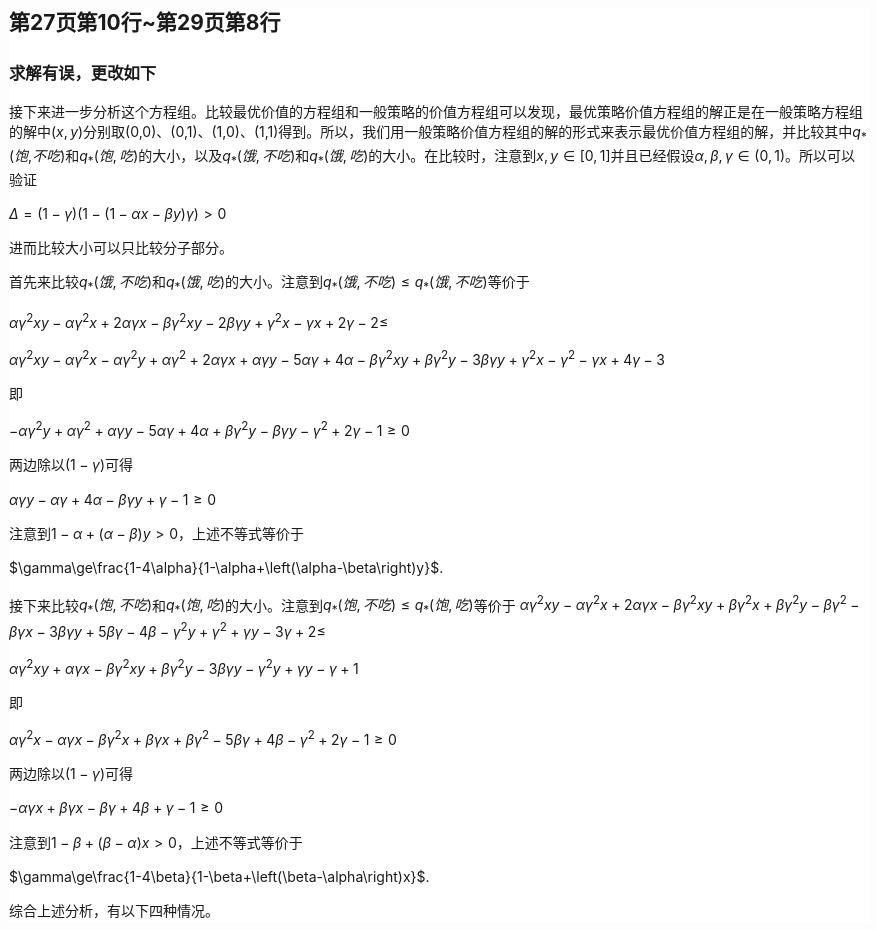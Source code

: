 ## 第27页第10行~第29页第8行

### 求解有误，更改如下

接下来进一步分析这个方程组。比较最优价值的方程组和一般策略的价值方程组可以发现，最优策略价值方程组的解正是在一般策略方程组的解中$\left(x,y\right)$分别取(0,0)、(0,1)、(1,0)、(1,1)得到。所以，我们用一般策略价值方程组的解的形式来表示最优价值方程组的解，并比较其中$q_\ast\left(\right.饱$,$不吃\left.\right)$和$q_\ast\left(饱,吃\right)$的大小，以及$q_\ast\left(饿,不吃\right)$和$q_\ast\left(饿,吃\right)$的大小。在比较时，注意到$x,y\in\left[0,1\right]$并且已经假设$\alpha,\beta,\gamma\in\left(0,1\right)$。所以可以验证

$\Delta=\left(1-\gamma\right)\left(1-\left(1-\alpha{x}-\beta{y}\right)\gamma\right)>0$

进而比较大小可以只比较分子部分。

首先来比较$q_\ast\left(饿,不吃\right)$和$q_\ast\left(饿,吃\right)$的大小。注意到$q_\ast\left(饿,不吃\right)\le{q_\ast}\left(饿,不吃\right)$等价于

$\alpha\gamma^2xy-\alpha\gamma^2x+2\alpha\gamma x-\beta\gamma^2xy-2\beta\gamma y+\gamma^2x-\gamma x+2\gamma-2\le$

$\alpha\gamma^2xy-\alpha\gamma^2x-\alpha\gamma^2y+\alpha\gamma^2+2\alpha\gamma x+\alpha\gamma y-5\alpha\gamma+4\alpha-\beta\gamma^2xy+\beta\gamma^2y-3\beta\gamma y+\gamma^2x-\gamma^2-\gamma x+4\gamma-3$

即

$-\alpha\gamma^2y+\alpha\gamma^2+\alpha\gamma y-5\alpha\gamma+4\alpha+\beta\gamma^2y-\beta\gamma y-\gamma^2+2\gamma-1\ge0$

两边除以$\left(1-\gamma\right)$可得

$\alpha\gamma{y}-\alpha\gamma+4\alpha-\beta\gamma y+\gamma-1\ge0$

注意到$1-\alpha+\left(\alpha-\beta\right)y>0$，上述不等式等价于

$\gamma\ge\frac{1-4\alpha}{1-\alpha+\left(\alpha-\beta\right)y}$.

接下来比较$q_\ast\left(饱,不吃\right)$和$q_\ast\left(饱,吃\right)$的大小。注意到$q_\ast\left(饱,不吃\right)\le{q_\ast}\left(饱,吃\right)$等价于
$\alpha{\gamma^2}xy-\alpha{\gamma^2}x+2\alpha\gamma{x}-\beta{\gamma^2}xy+\beta{\gamma^2}x+\beta{\gamma^2}y-\beta{\gamma^2}-\beta\gamma{x}-3\beta\gamma{y}+5\beta\gamma-4\beta-{\gamma^2}y+\gamma^2+\gamma{y}-3\gamma+2\le$

$\alpha{\gamma^2}xy+\alpha\gamma{x}-\beta{\gamma^2}xy+\beta{\gamma^2}y-3\beta\gamma{y}-{\gamma^2}y+\gamma{y}-\gamma+1$

即

$\alpha{\gamma^2}x-\alpha\gamma{x}-\beta{\gamma^2}x+\beta\gamma{x}+\beta\gamma^2-5\beta\gamma+4\beta-\gamma^2+2\gamma-1\ge{0}$

两边除以$\left(1-\gamma\right)$可得

$-\alpha\gamma{x}+\beta\gamma{x}-\beta\gamma+4\beta+\gamma-1\ge{0}$

注意到$1-\beta+\left(\beta-\alpha\right)x>0$，上述不等式等价于

$\gamma\ge\frac{1-4\beta}{1-\beta+\left(\beta-\alpha\right)x}$.

综合上述分析，有以下四种情况。
